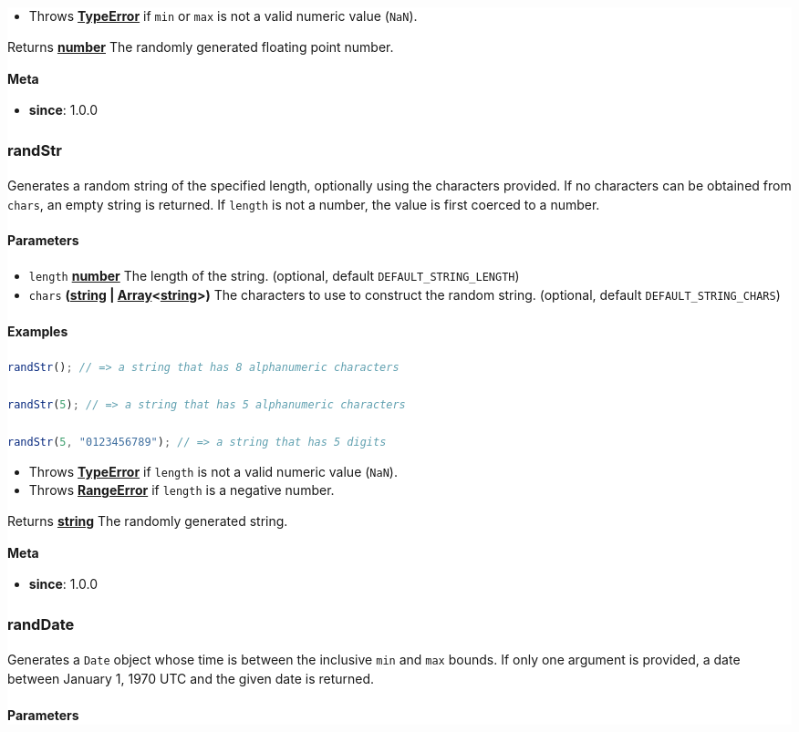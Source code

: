 *   Throws **[TypeError](https://developer.mozilla.org/docs/Web/JavaScript/Reference/Global_Objects/TypeError)** if <code>min</code> or <code>max</code> is not a valid numeric value (<code>NaN</code>).

Returns **[number](https://developer.mozilla.org/docs/Web/JavaScript/Reference/Global_Objects/Number)** The randomly generated floating point number.

**Meta**

*   **since**: 1.0.0

### randStr

Generates a random string of the specified length, optionally using the characters provided.
If no characters can be obtained from <code>chars</code>, an empty string is returned.
If <code>length</code> is not a number, the value is first coerced to a number.

#### Parameters

*   `length` **[number](https://developer.mozilla.org/docs/Web/JavaScript/Reference/Global_Objects/Number)** The length of the string. (optional, default `DEFAULT_STRING_LENGTH`)
*   `chars` **([string](https://developer.mozilla.org/docs/Web/JavaScript/Reference/Global_Objects/String) | [Array](https://developer.mozilla.org/docs/Web/JavaScript/Reference/Global_Objects/Array)<[string](https://developer.mozilla.org/docs/Web/JavaScript/Reference/Global_Objects/String)>)** The characters to use to construct the random string. (optional, default `DEFAULT_STRING_CHARS`)

#### Examples

```javascript
randStr(); // => a string that has 8 alphanumeric characters 

randStr(5); // => a string that has 5 alphanumeric characters

randStr(5, "0123456789"); // => a string that has 5 digits
```

*   Throws **[TypeError](https://developer.mozilla.org/docs/Web/JavaScript/Reference/Global_Objects/TypeError)** if <code>length</code> is not a valid numeric value (<code>NaN</code>).
*   Throws **[RangeError](https://developer.mozilla.org/docs/Web/JavaScript/Reference/Global_Objects/RangeError)** if <code>length</code> is a negative number.

Returns **[string](https://developer.mozilla.org/docs/Web/JavaScript/Reference/Global_Objects/String)** The randomly generated string.

**Meta**

*   **since**: 1.0.0

### randDate

Generates a <code>Date</code> object whose time is between the inclusive <code>min</code> and <code>max</code> bounds.
If only one argument is provided, a date between January 1, 1970 UTC and the given date is returned.

#### Parameters
